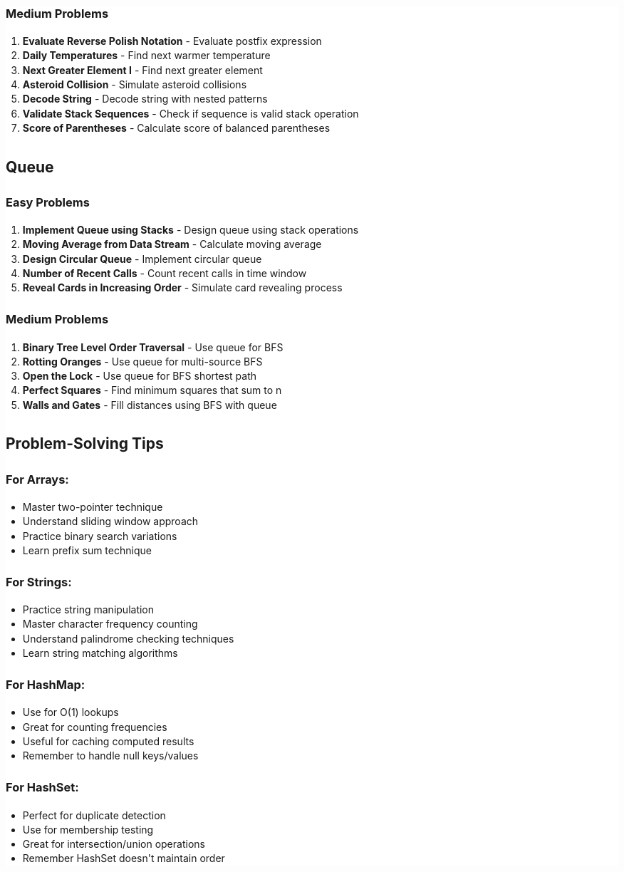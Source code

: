 ### Medium Problems
1. **Evaluate Reverse Polish Notation** - Evaluate postfix expression
2. **Daily Temperatures** - Find next warmer temperature
3. **Next Greater Element I** - Find next greater element
4. **Asteroid Collision** - Simulate asteroid collisions
5. **Decode String** - Decode string with nested patterns
6. **Validate Stack Sequences** - Check if sequence is valid stack operation
7. **Score of Parentheses** - Calculate score of balanced parentheses

## Queue

### Easy Problems
1. **Implement Queue using Stacks** - Design queue using stack operations
2. **Moving Average from Data Stream** - Calculate moving average
3. **Design Circular Queue** - Implement circular queue
4. **Number of Recent Calls** - Count recent calls in time window
5. **Reveal Cards in Increasing Order** - Simulate card revealing process

### Medium Problems
1. **Binary Tree Level Order Traversal** - Use queue for BFS
2. **Rotting Oranges** - Use queue for multi-source BFS
3. **Open the Lock** - Use queue for BFS shortest path
4. **Perfect Squares** - Find minimum squares that sum to n
5. **Walls and Gates** - Fill distances using BFS with queue

## Problem-Solving Tips

### For Arrays:
- Master two-pointer technique
- Understand sliding window approach
- Practice binary search variations
- Learn prefix sum technique

### For Strings:
- Practice string manipulation
- Master character frequency counting
- Understand palindrome checking techniques
- Learn string matching algorithms

### For HashMap:
- Use for O(1) lookups
- Great for counting frequencies
- Useful for caching computed results
- Remember to handle null keys/values

### For HashSet:
- Perfect for duplicate detection
- Use for membership testing
- Great for intersection/union operations
- Remember HashSet doesn't maintain order
